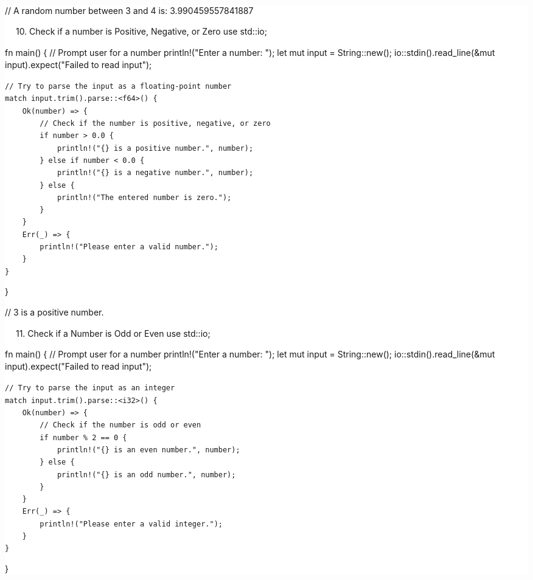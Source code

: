 // A random number between 3 and 4 is: 3.990459557841887

 
10. Check if a number is Positive, Negative, or Zero
use std::io;

fn main() {
    // Prompt user for a number
    println!("Enter a number: ");
    let mut input = String::new();
    io::stdin().read_line(&mut input).expect("Failed to read input");

    // Try to parse the input as a floating-point number
    match input.trim().parse::<f64>() {
        Ok(number) => {
            // Check if the number is positive, negative, or zero
            if number > 0.0 {
                println!("{} is a positive number.", number);
            } else if number < 0.0 {
                println!("{} is a negative number.", number);
            } else {
                println!("The entered number is zero.");
            }
        }
        Err(_) => {
            println!("Please enter a valid number.");
        }
    }
}

// 3 is a positive number.

 
11. Check if a Number is Odd or Even
use std::io;

fn main() {
    // Prompt user for a number
    println!("Enter a number: ");
    let mut input = String::new();
    io::stdin().read_line(&mut input).expect("Failed to read input");

    // Try to parse the input as an integer
    match input.trim().parse::<i32>() {
        Ok(number) => {
            // Check if the number is odd or even
            if number % 2 == 0 {
                println!("{} is an even number.", number);
            } else {
                println!("{} is an odd number.", number);
            }
        }
        Err(_) => {
            println!("Please enter a valid integer.");
        }
    }
}

